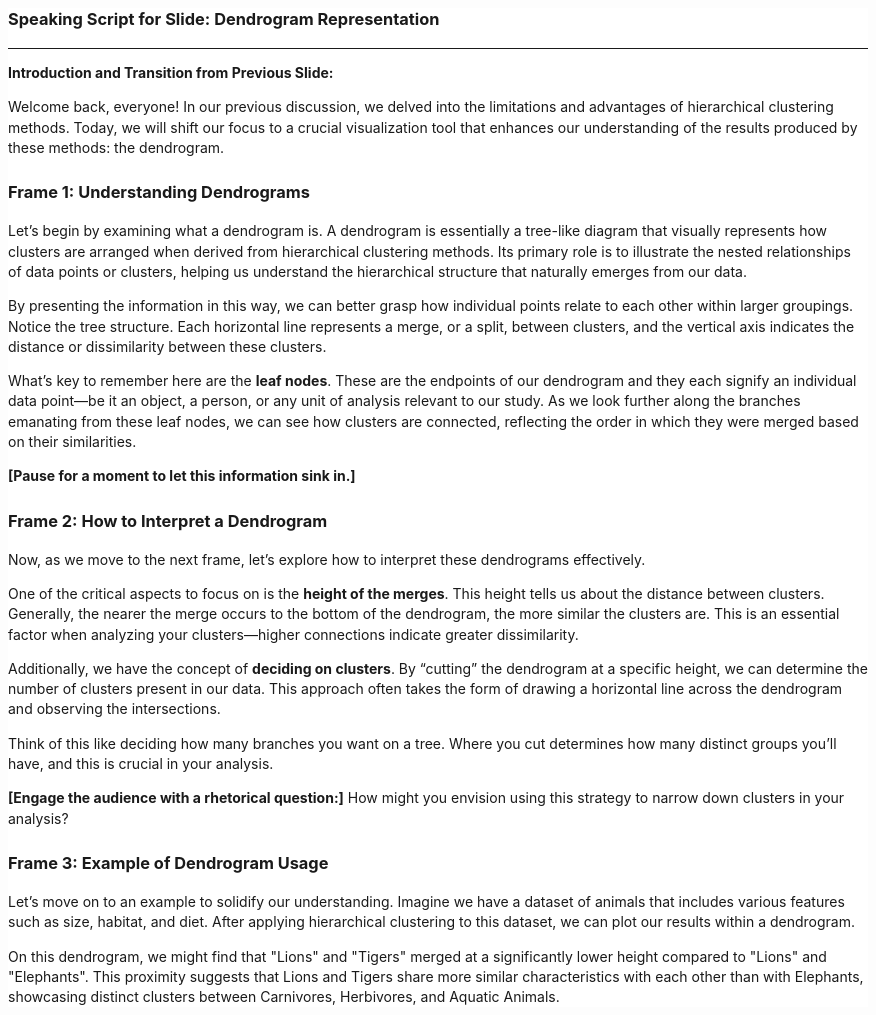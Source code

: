 ### Speaking Script for Slide: Dendrogram Representation

---

**Introduction and Transition from Previous Slide:**

Welcome back, everyone! In our previous discussion, we delved into the limitations and advantages of hierarchical clustering methods. Today, we will shift our focus to a crucial visualization tool that enhances our understanding of the results produced by these methods: the dendrogram. 

### Frame 1: Understanding Dendrograms

Let’s begin by examining what a dendrogram is. A dendrogram is essentially a tree-like diagram that visually represents how clusters are arranged when derived from hierarchical clustering methods. Its primary role is to illustrate the nested relationships of data points or clusters, helping us understand the hierarchical structure that naturally emerges from our data.

By presenting the information in this way, we can better grasp how individual points relate to each other within larger groupings. Notice the tree structure. Each horizontal line represents a merge, or a split, between clusters, and the vertical axis indicates the distance or dissimilarity between these clusters. 

What’s key to remember here are the **leaf nodes**. These are the endpoints of our dendrogram and they each signify an individual data point—be it an object, a person, or any unit of analysis relevant to our study. As we look further along the branches emanating from these leaf nodes, we can see how clusters are connected, reflecting the order in which they were merged based on their similarities.

**[Pause for a moment to let this information sink in.]**

### Frame 2: How to Interpret a Dendrogram

Now, as we move to the next frame, let’s explore how to interpret these dendrograms effectively. 

One of the critical aspects to focus on is the **height of the merges**. This height tells us about the distance between clusters. Generally, the nearer the merge occurs to the bottom of the dendrogram, the more similar the clusters are. This is an essential factor when analyzing your clusters—higher connections indicate greater dissimilarity.

Additionally, we have the concept of **deciding on clusters**. By “cutting” the dendrogram at a specific height, we can determine the number of clusters present in our data. This approach often takes the form of drawing a horizontal line across the dendrogram and observing the intersections. 

Think of this like deciding how many branches you want on a tree. Where you cut determines how many distinct groups you’ll have, and this is crucial in your analysis.

**[Engage the audience with a rhetorical question:]** 
How might you envision using this strategy to narrow down clusters in your analysis? 

### Frame 3: Example of Dendrogram Usage

Let’s move on to an example to solidify our understanding. Imagine we have a dataset of animals that includes various features such as size, habitat, and diet. After applying hierarchical clustering to this dataset, we can plot our results within a dendrogram. 

On this dendrogram, we might find that "Lions" and "Tigers" merged at a significantly lower height compared to "Lions" and "Elephants". This proximity suggests that Lions and Tigers share more similar characteristics with each other than with Elephants, showcasing distinct clusters between Carnivores, Herbivores, and Aquatic Animals. 
